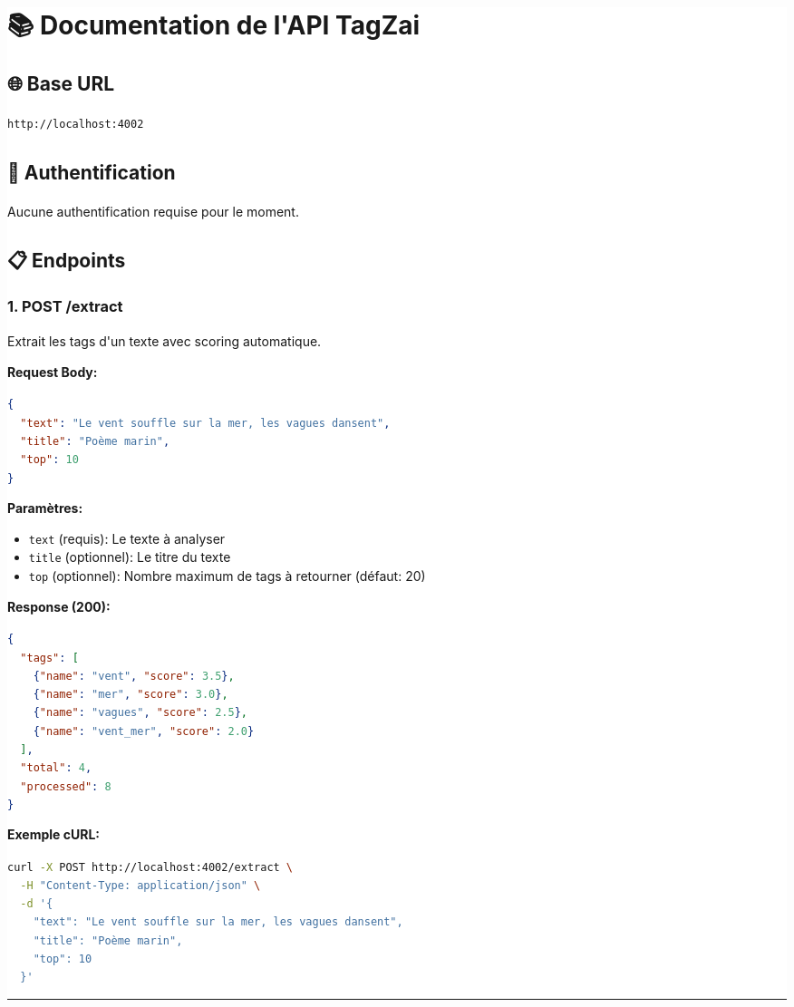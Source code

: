# 📚 Documentation de l'API TagZai

## 🌐 Base URL
```
http://localhost:4002
```

## 🔐 Authentification
Aucune authentification requise pour le moment.

## 📋 Endpoints

### 1. POST /extract
Extrait les tags d'un texte avec scoring automatique.

**Request Body:**
```json
{
  "text": "Le vent souffle sur la mer, les vagues dansent",
  "title": "Poème marin",
  "top": 10
}
```

**Paramètres:**
- `text` (requis): Le texte à analyser
- `title` (optionnel): Le titre du texte
- `top` (optionnel): Nombre maximum de tags à retourner (défaut: 20)

**Response (200):**
```json
{
  "tags": [
    {"name": "vent", "score": 3.5},
    {"name": "mer", "score": 3.0},
    {"name": "vagues", "score": 2.5},
    {"name": "vent_mer", "score": 2.0}
  ],
  "total": 4,
  "processed": 8
}
```

**Exemple cURL:**
```bash
curl -X POST http://localhost:4002/extract \
  -H "Content-Type: application/json" \
  -d '{
    "text": "Le vent souffle sur la mer, les vagues dansent",
    "title": "Poème marin",
    "top": 10
  }'
```

---